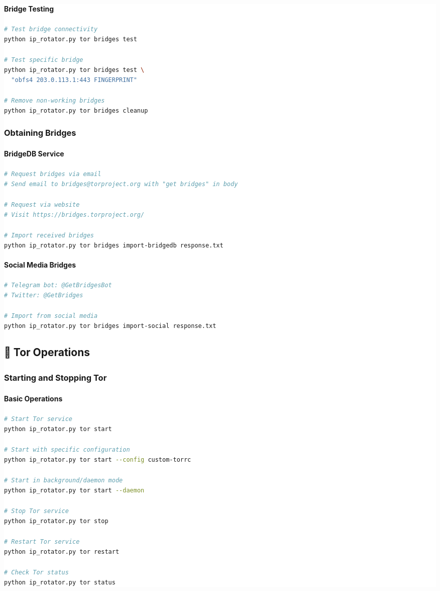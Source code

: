 #### Bridge Testing
```bash
# Test bridge connectivity
python ip_rotator.py tor bridges test

# Test specific bridge
python ip_rotator.py tor bridges test \
  "obfs4 203.0.113.1:443 FINGERPRINT"

# Remove non-working bridges
python ip_rotator.py tor bridges cleanup
```

### Obtaining Bridges

#### BridgeDB Service
```bash
# Request bridges via email
# Send email to bridges@torproject.org with "get bridges" in body

# Request via website
# Visit https://bridges.torproject.org/

# Import received bridges
python ip_rotator.py tor bridges import-bridgedb response.txt
```

#### Social Media Bridges
```bash
# Telegram bot: @GetBridgesBot
# Twitter: @GetBridges

# Import from social media
python ip_rotator.py tor bridges import-social response.txt
```

## 🚀 Tor Operations

### Starting and Stopping Tor

#### Basic Operations
```bash
# Start Tor service
python ip_rotator.py tor start

# Start with specific configuration
python ip_rotator.py tor start --config custom-torrc

# Start in background/daemon mode
python ip_rotator.py tor start --daemon

# Stop Tor service
python ip_rotator.py tor stop

# Restart Tor service
python ip_rotator.py tor restart

# Check Tor status
python ip_rotator.py tor status
```
